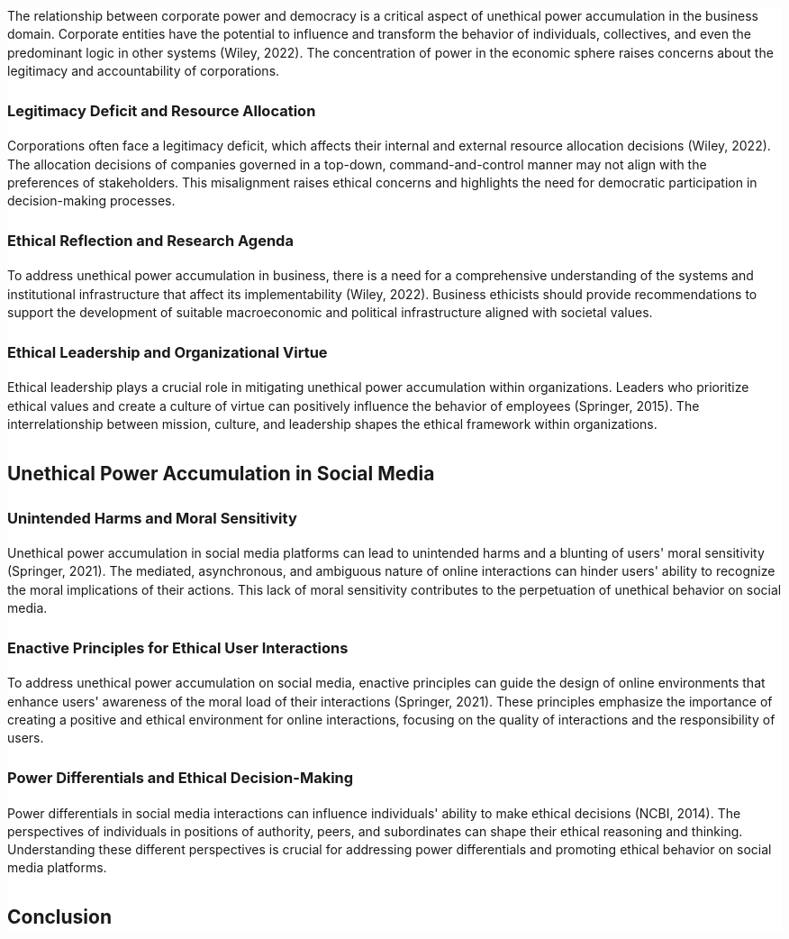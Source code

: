 The relationship between corporate power and democracy is a critical aspect of unethical power accumulation in the business domain. Corporate entities have the potential to influence and transform the behavior of individuals, collectives, and even the predominant logic in other systems (Wiley, 2022). The concentration of power in the economic sphere raises concerns about the legitimacy and accountability of corporations.

### Legitimacy Deficit and Resource Allocation

Corporations often face a legitimacy deficit, which affects their internal and external resource allocation decisions (Wiley, 2022). The allocation decisions of companies governed in a top-down, command-and-control manner may not align with the preferences of stakeholders. This misalignment raises ethical concerns and highlights the need for democratic participation in decision-making processes.

### Ethical Reflection and Research Agenda

To address unethical power accumulation in business, there is a need for a comprehensive understanding of the systems and institutional infrastructure that affect its implementability (Wiley, 2022). Business ethicists should provide recommendations to support the development of suitable macroeconomic and political infrastructure aligned with societal values.

### Ethical Leadership and Organizational Virtue

Ethical leadership plays a crucial role in mitigating unethical power accumulation within organizations. Leaders who prioritize ethical values and create a culture of virtue can positively influence the behavior of employees (Springer, 2015). The interrelationship between mission, culture, and leadership shapes the ethical framework within organizations.

## Unethical Power Accumulation in Social Media

### Unintended Harms and Moral Sensitivity

Unethical power accumulation in social media platforms can lead to unintended harms and a blunting of users' moral sensitivity (Springer, 2021). The mediated, asynchronous, and ambiguous nature of online interactions can hinder users' ability to recognize the moral implications of their actions. This lack of moral sensitivity contributes to the perpetuation of unethical behavior on social media.

### Enactive Principles for Ethical User Interactions

To address unethical power accumulation on social media, enactive principles can guide the design of online environments that enhance users' awareness of the moral load of their interactions (Springer, 2021). These principles emphasize the importance of creating a positive and ethical environment for online interactions, focusing on the quality of interactions and the responsibility of users.

### Power Differentials and Ethical Decision-Making

Power differentials in social media interactions can influence individuals' ability to make ethical decisions (NCBI, 2014). The perspectives of individuals in positions of authority, peers, and subordinates can shape their ethical reasoning and thinking. Understanding these different perspectives is crucial for addressing power differentials and promoting ethical behavior on social media platforms.

## Conclusion
